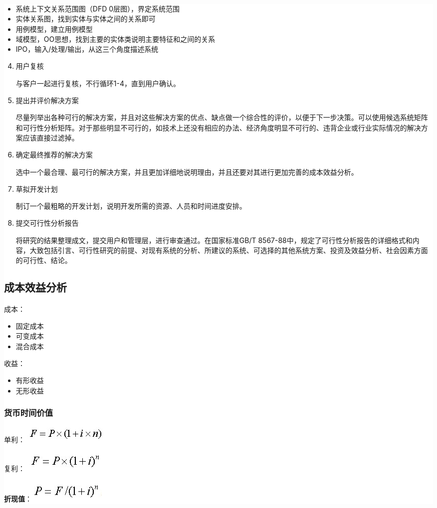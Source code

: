    - 系统上下文关系范围图（DFD 0层图），界定系统范围
   - 实体关系图，找到实体与实体之间的关系即可
   - 用例模型，建立用例模型
   - 域模型，OO思想，找到主要的实体类说明主要特征和之间的关系
   - IPO，输入/处理/输出，从这三个角度描述系统

4. 用户复核

   与客户一起进行复核，不行循环1-4，直到用户确认。

5. 提出并评价解决方案

   尽量列举出各种可行的解决方案，并且对这些解决方案的优点、缺点做一个综合性的评价，以便于下一步决策。可以使用候选系统矩阵和可行性分析矩阵。对于那些明显不可行的，如技术上还没有相应的办法、经济角度明显不可行的、违背企业或行业实际情况的解决方案应该直接过滤掉。

6. 确定最终推荐的解决方案

   选中一个最合理、最可行的解决方案，并且更加详细地说明理由，并且还要对其进行更加完善的成本效益分析。

7. 草拟开发计划

   制订一个最粗略的开发计划，说明开发所需的资源、人员和时间进度安排。

8. 提交可行性分析报告

   将研究的结果整理成文，提交用户和管理层，进行审查通过。在国家标准GB/T 8567-88中，规定了可行性分析报告的详细格式和内容，大致包括引言、可行性研究的前提、对现有系统的分析、所建议的系统、可选择的其他系统方案、投资及效益分析、社会因素方面的可行性、结论。



## 成本效益分析

成本：

- 固定成本
- 可变成本
- 混合成本

收益：

- 有形收益
- 无形收益



### 货币时间价值

单利： ![image-20240315105117575](assets/image-20240315105117575.png)

复利： ![image-20240315105125647](assets/image-20240315105125647.png)

**折现值**： ![image-20240315105138567](assets/image-20240315105138567.png)
